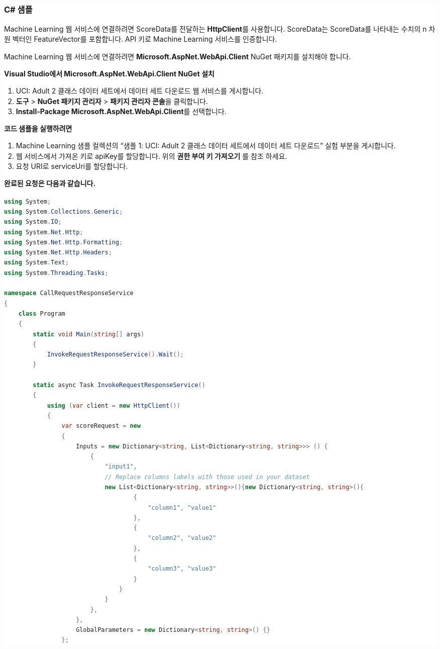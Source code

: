 ### <a name="c-sample"></a>C# 샘플
Machine Learning 웹 서비스에 연결하려면 ScoreData를 전달하는 **HttpClient**를 사용합니다. ScoreData는 ScoreData를 나타내는 수치의 n 차원 벡터인 FeatureVector를 포함합니다. API 키로 Machine Learning 서비스를 인증합니다.

Machine Learning 웹 서비스에 연결하려면 **Microsoft.AspNet.WebApi.Client** NuGet 패키지를 설치해야 합니다.

**Visual Studio에서 Microsoft.AspNet.WebApi.Client NuGet 설치**

1. UCI: Adult 2 클래스 데이터 세트에서 데이터 세트 다운로드 웹 서비스를 게시합니다.
2. **도구** > **NuGet 패키지 관리자** > **패키지 관리자 콘솔**을 클릭합니다.
3. **Install-Package Microsoft.AspNet.WebApi.Client**를 선택합니다.

**코드 샘플을 실행하려면**

1. Machine Learning 샘플 컬렉션의 “샘플 1: UCI: Adult 2 클래스 데이터 세트에서 데이터 세트 다운로드” 실험 부분을 게시합니다.
2. 웹 서비스에서 가져온 키로 apiKey를 할당합니다. 위의 **권한 부여 키 가져오기** 를 참조 하세요.
3. 요청 URI로 serviceUri를 할당합니다.

**완료된 요청은 다음과 같습니다.**
```csharp
using System;
using System.Collections.Generic;
using System.IO;
using System.Net.Http;
using System.Net.Http.Formatting;
using System.Net.Http.Headers;
using System.Text;
using System.Threading.Tasks;

namespace CallRequestResponseService
{
    class Program
    {
        static void Main(string[] args)
        {
            InvokeRequestResponseService().Wait();
        }

        static async Task InvokeRequestResponseService()
        {
            using (var client = new HttpClient())
            {
                var scoreRequest = new
                {
                    Inputs = new Dictionary<string, List<Dictionary<string, string>>> () {
                        {
                            "input1",
                            // Replace columns labels with those used in your dataset
                            new List<Dictionary<string, string>>(){new Dictionary<string, string>(){
                                    {
                                        "column1", "value1"
                                    },
                                    {
                                        "column2", "value2"
                                    },
                                    {
                                        "column3", "value3"
                                    }
                                }
                            }
                        },
                    },
                    GlobalParameters = new Dictionary<string, string>() {}
                };

```